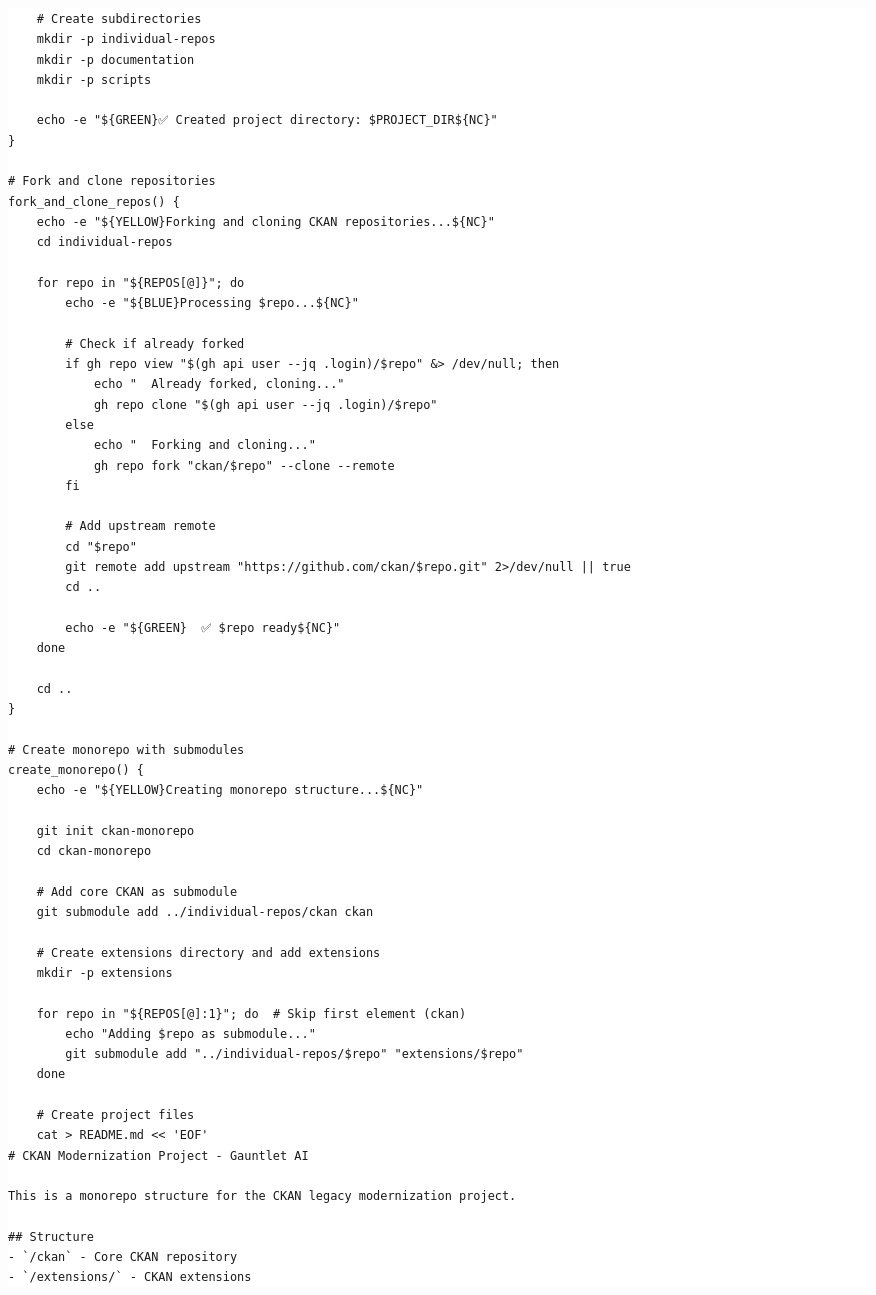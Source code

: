 ```shellscript
    # Create subdirectories
    mkdir -p individual-repos
    mkdir -p documentation
    mkdir -p scripts
    
    echo -e "${GREEN}✅ Created project directory: $PROJECT_DIR${NC}"
}

# Fork and clone repositories
fork_and_clone_repos() {
    echo -e "${YELLOW}Forking and cloning CKAN repositories...${NC}"
    cd individual-repos
    
    for repo in "${REPOS[@]}"; do
        echo -e "${BLUE}Processing $repo...${NC}"
        
        # Check if already forked
        if gh repo view "$(gh api user --jq .login)/$repo" &> /dev/null; then
            echo "  Already forked, cloning..."
            gh repo clone "$(gh api user --jq .login)/$repo"
        else
            echo "  Forking and cloning..."
            gh repo fork "ckan/$repo" --clone --remote
        fi
        
        # Add upstream remote
        cd "$repo"
        git remote add upstream "https://github.com/ckan/$repo.git" 2>/dev/null || true
        cd ..
        
        echo -e "${GREEN}  ✅ $repo ready${NC}"
    done
    
    cd ..
}

# Create monorepo with submodules
create_monorepo() {
    echo -e "${YELLOW}Creating monorepo structure...${NC}"
    
    git init ckan-monorepo
    cd ckan-monorepo
    
    # Add core CKAN as submodule
    git submodule add ../individual-repos/ckan ckan
    
    # Create extensions directory and add extensions
    mkdir -p extensions
    
    for repo in "${REPOS[@]:1}"; do  # Skip first element (ckan)
        echo "Adding $repo as submodule..."
        git submodule add "../individual-repos/$repo" "extensions/$repo"
    done
    
    # Create project files
    cat > README.md << 'EOF'
# CKAN Modernization Project - Gauntlet AI

This is a monorepo structure for the CKAN legacy modernization project.

## Structure
- `/ckan` - Core CKAN repository
- `/extensions/` - CKAN extensions
```